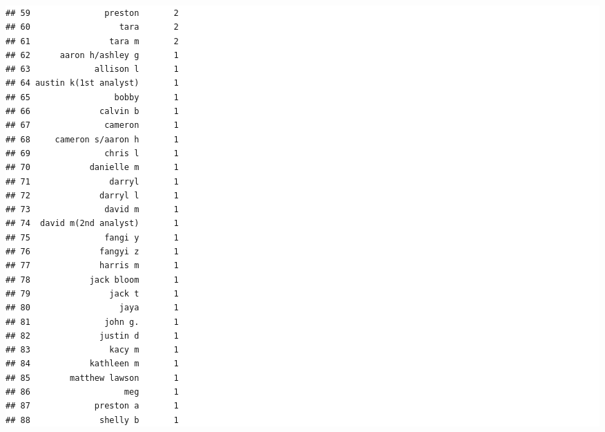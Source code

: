     ## 59               preston       2
    ## 60                  tara       2
    ## 61                tara m       2
    ## 62      aaron h/ashley g       1
    ## 63             allison l       1
    ## 64 austin k(1st analyst)       1
    ## 65                 bobby       1
    ## 66              calvin b       1
    ## 67               cameron       1
    ## 68     cameron s/aaron h       1
    ## 69               chris l       1
    ## 70            danielle m       1
    ## 71                darryl       1
    ## 72              darryl l       1
    ## 73               david m       1
    ## 74  david m(2nd analyst)       1
    ## 75               fangi y       1
    ## 76              fangyi z       1
    ## 77              harris m       1
    ## 78            jack bloom       1
    ## 79                jack t       1
    ## 80                  jaya       1
    ## 81               john g.       1
    ## 82              justin d       1
    ## 83                kacy m       1
    ## 84            kathleen m       1
    ## 85        matthew lawson       1
    ## 86                   meg       1
    ## 87             preston a       1
    ## 88              shelly b       1
